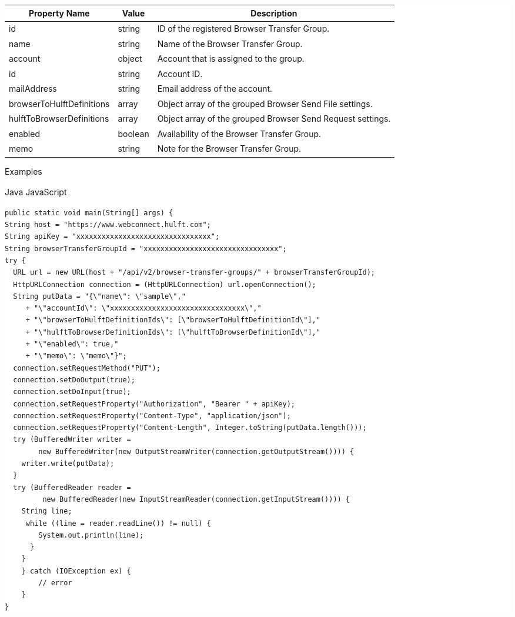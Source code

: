 
Property Name |  Value |  Description  
---|---|---  
id |  string |  ID of the registered Browser Transfer Group.  
name |  string |  Name of the Browser Transfer Group.  
account |  object |  Account that is assigned to the group.  
id |  string |  Account ID.  
mailAddress |  string |  Email address of the account.  
browserToHulftDefinitions |  array |  Object array of the grouped Browser Send File settings.  
hulftToBrowserDefinitions |  array |  Object array of the grouped Browser Send Request settings.  
enabled |  boolean |  Availability of the Browser Transfer Group.  
memo |  string |  Note for the Browser Transfer Group.  
  
Examples

Java JavaScript
    
    
    public static void main(String[] args) {
    String host = "https://www.webconnect.hulft.com";
    String apiKey = "xxxxxxxxxxxxxxxxxxxxxxxxxxxxxxxx";
    String browserTransferGroupId = "xxxxxxxxxxxxxxxxxxxxxxxxxxxxxxxx";
    try {
      URL url = new URL(host + "/api/v2/browser-transfer-groups/" + browserTransferGroupId);
      HttpURLConnection connection = (HttpURLConnection) url.openConnection();
      String putData = "{\"name\": \"sample\","
         + "\"accountId\": \"xxxxxxxxxxxxxxxxxxxxxxxxxxxxxxxx\","
         + "\"browserToHulftDefinitionIds\": [\"browserToHulftDefinitionId\"],"
         + "\"hulftToBrowserDefinitionIds\": [\"hulftToBrowserDefinitionId\"],"
         + "\"enabled\": true,"
         + "\"memo\": \"memo\"}";
      connection.setRequestMethod("PUT");
      connection.setDoOutput(true);
      connection.setDoInput(true);
      connection.setRequestProperty("Authorization", "Bearer " + apiKey);
      connection.setRequestProperty("Content-Type", "application/json");
      connection.setRequestProperty("Content-Length", Integer.toString(putData.length()));
      try (BufferedWriter writer = 
    		new BufferedWriter(new OutputStreamWriter(connection.getOutputStream()))) {
        writer.write(putData);
      }
      try (BufferedReader reader =
    		 new BufferedReader(new InputStreamReader(connection.getInputStream()))) {
        String line;
         while ((line = reader.readLine()) != null) {
            System.out.println(line);
          }
        }
        } catch (IOException ex) {
            // error
        }
    }
    
    
